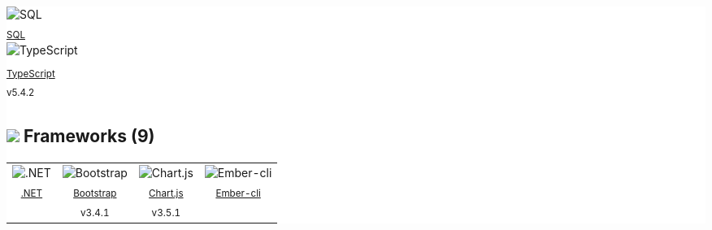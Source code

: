 <td align='center'>
  <img width='36' height='36' src='https://img.stackshare.io/service/2271/default_068d33483bba6b81ee13fbd4dc7aab9780896a54.png' alt='SQL'>
  <br>
  <sub><a href="https://en.wikipedia.org/wiki/SQL">SQL</a></sub>
  <br>
  <sub></sub>
</td>

<td align='center'>
  <img width='36' height='36' src='https://img.stackshare.io/service/1612/bynNY5dJ.jpg' alt='TypeScript'>
  <br>
  <sub><a href="http://www.typescriptlang.org">TypeScript</a></sub>
  <br>
  <sub>v5.4.2</sub>
</td>

</tr>
</table>

## <img src='https://img.stackshare.io/frameworks.svg'/> Frameworks (9)
<table><tr>
  <td align='center'>
  <img width='36' height='36' src='https://img.stackshare.io/service/1014/IoPy1dce_400x400.png' alt='.NET'>
  <br>
  <sub><a href="http://www.microsoft.com/net/">.NET</a></sub>
  <br>
  <sub></sub>
</td>

<td align='center'>
  <img width='36' height='36' src='https://img.stackshare.io/service/1101/C9QJ7V3X.png' alt='Bootstrap'>
  <br>
  <sub><a href="http://getbootstrap.com/">Bootstrap</a></sub>
  <br>
  <sub>v3.4.1</sub>
</td>

<td align='center'>
  <img width='36' height='36' src='https://img.stackshare.io/service/3866/_GD1-XrU_400x400.jpg' alt='Chart.js'>
  <br>
  <sub><a href="http://www.chartjs.org/">Chart.js</a></sub>
  <br>
  <sub>v3.5.1</sub>
</td>

<td align='center'>
  <img width='36' height='36' src='https://img.stackshare.io/service/1801/ember-cli.png' alt='Ember-cli'>
  <br>
  <sub><a href="http://ember-cli.com/">Ember-cli</a></sub>
  <br>
  <sub></sub>
</td>
